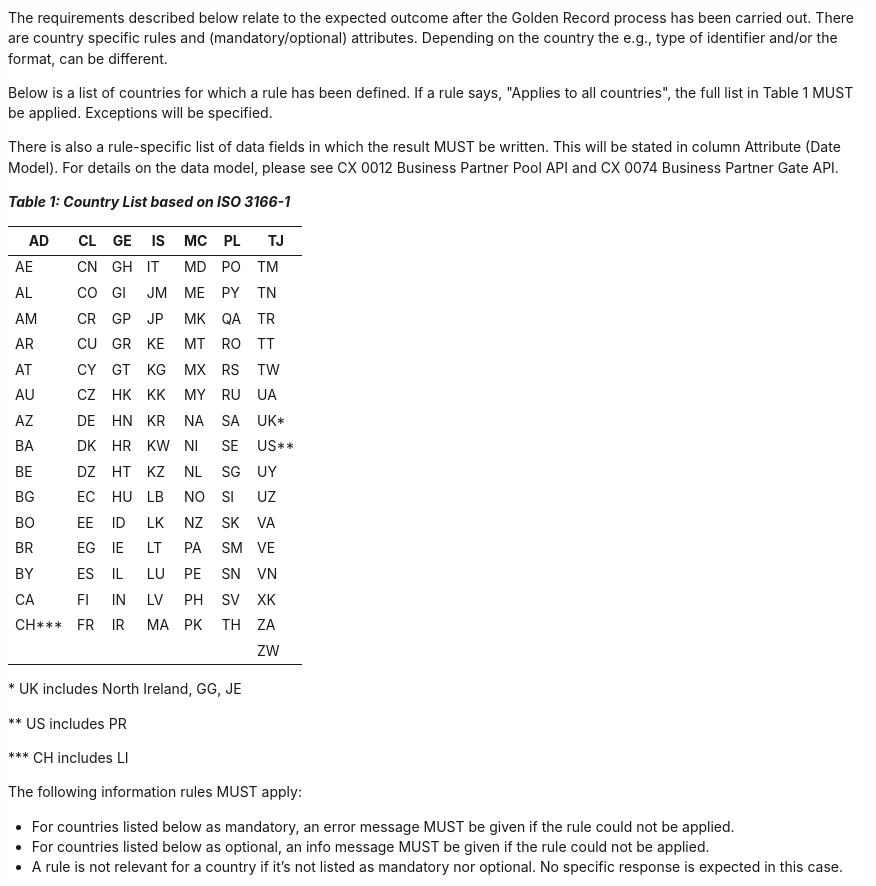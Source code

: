 The requirements described below relate to the expected outcome after the Golden Record process has been carried out. There are country specific rules and (mandatory/optional) attributes. Depending on the country the e.g., type of identifier and/or the format, can be different.

Below is a list of countries for which a rule has been defined. If a rule says, "Applies to all countries", the full list in Table 1 MUST be applied. Exceptions will be specified.

There is also a rule-specific list of data fields in which the result MUST be written. This will be stated in column Attribute (Date Model). For details on the data model, please see CX 0012 Business Partner Pool API and CX 0074 Business Partner Gate API.

***Table 1: Country List based on ISO 3166-1***

|AD|CL|GE|IS|MC|PL|TJ|
| - | - | - | - | - | - | - |
|AE|CN|GH|IT|MD|PO|TM|
|AL|CO|GI|JM|ME|PY|TN|
|AM|CR|GP|JP|MK|QA|TR|
|AR|CU|GR|KE|MT|RO|TT|
|AT|CY|GT|KG|MX|RS|TW|
|AU|CZ|HK|KK|MY|RU|UA|
|AZ|DE|HN|KR|NA|SA|UK\*|
|BA|DK|HR|KW|NI|SE|US\*\*|
|BE|DZ|HT|KZ|NL|SG|UY|
|BG|EC|HU|LB|NO|SI|UZ|
|BO|EE|ID|LK|NZ|SK|VA|
|BR|EG|IE|LT|PA|SM|VE|
|BY|ES|IL|LU|PE|SN|VN|
|CA|FI|IN|LV|PH|SV|XK|
|CH\*\*\*|FR|IR|MA|PK|TH|ZA|
|||||||ZW|

\* UK includes North Ireland, GG, JE

\*\* US includes PR

\*\*\* CH includes LI

The following information rules MUST apply:

- For countries listed below as mandatory, an error message MUST be given if the rule could not be applied.
- For countries listed below as optional, an info message MUST be given if the rule could not be applied.
- A rule is not relevant for a country if it’s not listed as mandatory nor optional. No specific response is expected in this case.
